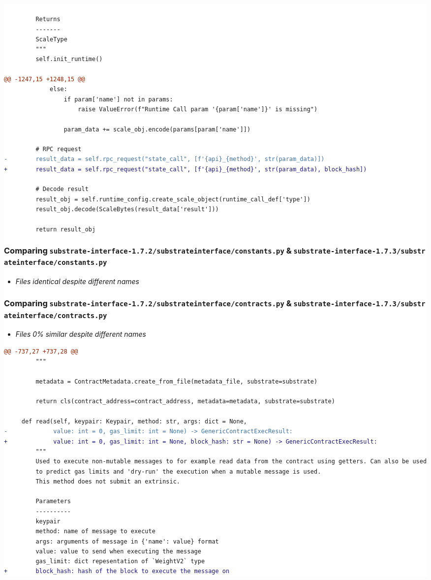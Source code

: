 ```diff
 
         Returns
         -------
         ScaleType
         """
         self.init_runtime()
 
@@ -1247,15 +1248,15 @@
             else:
                 if param['name'] not in params:
                     raise ValueError(f"Runtime Call param '{param['name']}' is missing")
 
                 param_data += scale_obj.encode(params[param['name']])
 
         # RPC request
-        result_data = self.rpc_request("state_call", [f'{api}_{method}', str(param_data)])
+        result_data = self.rpc_request("state_call", [f'{api}_{method}', str(param_data), block_hash])
 
         # Decode result
         result_obj = self.runtime_config.create_scale_object(runtime_call_def['type'])
         result_obj.decode(ScaleBytes(result_data['result']))
 
         return result_obj
```

### Comparing `substrate-interface-1.7.2/substrateinterface/constants.py` & `substrate-interface-1.7.3/substrateinterface/constants.py`

 * *Files identical despite different names*

### Comparing `substrate-interface-1.7.2/substrateinterface/contracts.py` & `substrate-interface-1.7.3/substrateinterface/contracts.py`

 * *Files 0% similar despite different names*

```diff
@@ -737,27 +737,28 @@
         """
 
         metadata = ContractMetadata.create_from_file(metadata_file, substrate=substrate)
 
         return cls(contract_address=contract_address, metadata=metadata, substrate=substrate)
 
     def read(self, keypair: Keypair, method: str, args: dict = None,
-             value: int = 0, gas_limit: int = None) -> GenericContractExecResult:
+             value: int = 0, gas_limit: int = None, block_hash: str = None) -> GenericContractExecResult:
         """
         Used to execute non-mutable messages to for example read data from the contract using getters. Can also be used
         to predict gas limits and 'dry-run' the execution when a mutable message is used.
         This method does not submit an extrinsic.
 
         Parameters
         ----------
         keypair
         method: name of message to execute
         args: arguments of message in {'name': value} format
         value: value to send when executing the message
         gas_limit: dict repesentation of `WeightV2` type
+        block_hash: hash of the block to execute the message on
```